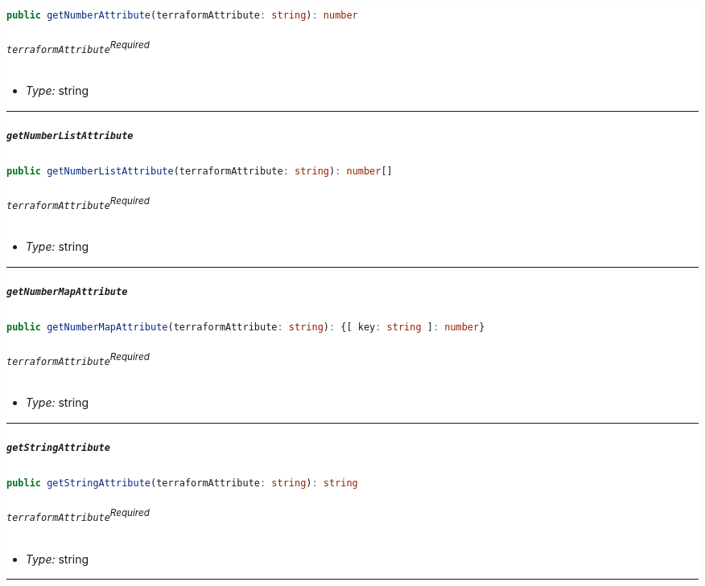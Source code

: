 ```typescript
public getNumberAttribute(terraformAttribute: string): number
```

###### `terraformAttribute`<sup>Required</sup> <a name="terraformAttribute" id="@cdktf/provider-consul.service.Service.getNumberAttribute.parameter.terraformAttribute"></a>

- *Type:* string

---

##### `getNumberListAttribute` <a name="getNumberListAttribute" id="@cdktf/provider-consul.service.Service.getNumberListAttribute"></a>

```typescript
public getNumberListAttribute(terraformAttribute: string): number[]
```

###### `terraformAttribute`<sup>Required</sup> <a name="terraformAttribute" id="@cdktf/provider-consul.service.Service.getNumberListAttribute.parameter.terraformAttribute"></a>

- *Type:* string

---

##### `getNumberMapAttribute` <a name="getNumberMapAttribute" id="@cdktf/provider-consul.service.Service.getNumberMapAttribute"></a>

```typescript
public getNumberMapAttribute(terraformAttribute: string): {[ key: string ]: number}
```

###### `terraformAttribute`<sup>Required</sup> <a name="terraformAttribute" id="@cdktf/provider-consul.service.Service.getNumberMapAttribute.parameter.terraformAttribute"></a>

- *Type:* string

---

##### `getStringAttribute` <a name="getStringAttribute" id="@cdktf/provider-consul.service.Service.getStringAttribute"></a>

```typescript
public getStringAttribute(terraformAttribute: string): string
```

###### `terraformAttribute`<sup>Required</sup> <a name="terraformAttribute" id="@cdktf/provider-consul.service.Service.getStringAttribute.parameter.terraformAttribute"></a>

- *Type:* string

---
